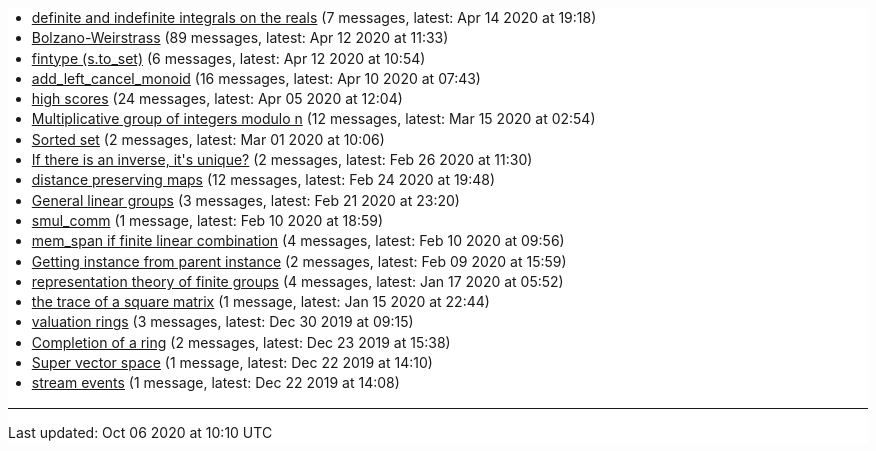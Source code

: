 * [definite and indefinite integrals on the reals](topic/definite.20and.20indefinite.20integrals.20on.20the.20reals.html) (7 messages, latest: Apr 14 2020 at 19:18)
* [Bolzano-Weirstrass](topic/Bolzano-Weirstrass.html) (89 messages, latest: Apr 12 2020 at 11:33)
* [fintype (s.to_set)](topic/fintype.20(s.2Eto_set).html) (6 messages, latest: Apr 12 2020 at 10:54)
* [add_left_cancel_monoid](topic/add_left_cancel_monoid.html) (16 messages, latest: Apr 10 2020 at 07:43)
* [high scores](topic/high.20scores.html) (24 messages, latest: Apr 05 2020 at 12:04)
* [Multiplicative group of integers modulo n](topic/Multiplicative.20group.20of.20integers.20modulo.20n.html) (12 messages, latest: Mar 15 2020 at 02:54)
* [Sorted set](topic/Sorted.20set.html) (2 messages, latest: Mar 01 2020 at 10:06)
* [If there is an inverse, it's unique?](topic/If.20there.20is.20an.20inverse.2C.20it's.20unique.3F.html) (2 messages, latest: Feb 26 2020 at 11:30)
* [distance preserving maps](topic/distance.20preserving.20maps.html) (12 messages, latest: Feb 24 2020 at 19:48)
* [General linear groups](topic/General.20linear.20groups.html) (3 messages, latest: Feb 21 2020 at 23:20)
* [smul_comm](topic/smul_comm.html) (1 message, latest: Feb 10 2020 at 18:59)
* [mem_span if finite linear combination](topic/mem_span.20if.20finite.20linear.20combination.html) (4 messages, latest: Feb 10 2020 at 09:56)
* [Getting instance from parent instance](topic/Getting.20instance.20from.20parent.20instance.html) (2 messages, latest: Feb 09 2020 at 15:59)
* [representation theory of finite groups](topic/representation.20theory.20of.20finite.20groups.html) (4 messages, latest: Jan 17 2020 at 05:52)
* [the trace of a square matrix](topic/the.20trace.20of.20a.20square.20matrix.html) (1 message, latest: Jan 15 2020 at 22:44)
* [valuation rings](topic/valuation.20rings.html) (3 messages, latest: Dec 30 2019 at 09:15)
* [Completion of a ring](topic/Completion.20of.20a.20ring.html) (2 messages, latest: Dec 23 2019 at 15:38)
* [Super vector space](topic/Super.20vector.20space.html) (1 message, latest: Dec 22 2019 at 14:10)
* [stream events](topic/stream.20events.html) (1 message, latest: Dec 22 2019 at 14:08)

<hr><p>Last updated: Oct 06 2020 at 10:10 UTC</p>